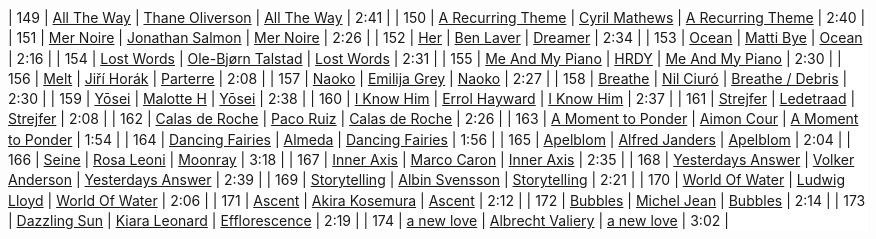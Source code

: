 | 149 | [All The Way](https://open.spotify.com/track/70wQ4GEaLnFb1N3x6w9DD8) | [Thane Oliverson](https://open.spotify.com/artist/0AsFKDsc3IkADjvtPBEI5k) | [All The Way](https://open.spotify.com/album/0X7ZASZKFRhy6ANYCXl3RI) | 2:41 |
| 150 | [A Recurring Theme](https://open.spotify.com/track/51K71t2Sk90AVbjVsBcorb) | [Cyril Mathews](https://open.spotify.com/artist/4PNqVcgrU4LxwS3GwrC4ax) | [A Recurring Theme](https://open.spotify.com/album/50lTjBe11glVo3YvOemGsH) | 2:40 |
| 151 | [Mer Noire](https://open.spotify.com/track/5iLMqDI5mRCdK2VSIQYf59) | [Jonathan Salmon](https://open.spotify.com/artist/3owpIJZNZCgXp7WLQJWObU) | [Mer Noire](https://open.spotify.com/album/7MFZbvPUX7G99LPMnyWZ4X) | 2:26 |
| 152 | [Her](https://open.spotify.com/track/1h5J39FupEgSwZn43lSqgp) | [Ben Laver](https://open.spotify.com/artist/3lTGvG2QAIoGMp7BKeH4C0) | [Dreamer](https://open.spotify.com/album/3slCbiuCaDhabpOf7PWrHN) | 2:34 |
| 153 | [Ocean](https://open.spotify.com/track/5Sr5Tz8xszf0Wpk12w4117) | [Matti Bye](https://open.spotify.com/artist/5qUOOLH8pTCB9XZrzj5jag) | [Ocean](https://open.spotify.com/album/23bNIKhaP1ggWvYroajgWk) | 2:16 |
| 154 | [Lost Words](https://open.spotify.com/track/6lX9u3tr5Au2bxXLdFHd91) | [Ole\-Bjørn Talstad](https://open.spotify.com/artist/1RRY8KBuZYuhAAJRgdDlP9) | [Lost Words](https://open.spotify.com/album/0xEafwEcjFJB1QTb0VkQlU) | 2:31 |
| 155 | [Me And My Piano](https://open.spotify.com/track/2M2AbefWfWKK9Pf08jRAew) | [HRDY](https://open.spotify.com/artist/6NR5GQDkybW9GBp3N9Azn4) | [Me And My Piano](https://open.spotify.com/album/1PjKM6ChtggdF8rlBhe3I1) | 2:30 |
| 156 | [Melt](https://open.spotify.com/track/3dYsM8x9MLPAN2T3xynwXW) | [Jiří Horák](https://open.spotify.com/artist/43HScyaOrzPzHaKEqEkc3x) | [Parterre](https://open.spotify.com/album/7LMaRlCa5XWwPjiBMoM2yv) | 2:08 |
| 157 | [Naoko](https://open.spotify.com/track/69eVeuJn0NONg1vRdhLmmU) | [Emilija Grey](https://open.spotify.com/artist/3tv3uBF05Jt45Q3ZbXeCSI) | [Naoko](https://open.spotify.com/album/50eCW2CjWfy37vvKaWOoUE) | 2:27 |
| 158 | [Breathe](https://open.spotify.com/track/3gtL7UMzcc54SjrOT0ZZE4) | [Nil Ciuró](https://open.spotify.com/artist/2mKlC27x5dL4PIOwzwPGWh) | [Breathe / Debris](https://open.spotify.com/album/2wb8IcAFeV3ndOH36qTsRH) | 2:30 |
| 159 | [Yōsei](https://open.spotify.com/track/5wsqAeIRP9mmZBVRua7ShH) | [Malotte H](https://open.spotify.com/artist/7DRkB3iAI3rpubmBA7qrEt) | [Yōsei](https://open.spotify.com/album/0PK0SJ0irDoDsSvI2WF5zy) | 2:38 |
| 160 | [I Know Him](https://open.spotify.com/track/4CeTYj1jcn4wVhh7HOHfeM) | [Errol Hayward](https://open.spotify.com/artist/5QqAOx4RRkDlVmHse16kNx) | [I Know Him](https://open.spotify.com/album/54o66y7C616cYs13urOgYx) | 2:37 |
| 161 | [Strejfer](https://open.spotify.com/track/2YabKanL5OYJLGosyYTWdR) | [Ledetraad](https://open.spotify.com/artist/1oldJmiOiDyqjCwKYtm16E) | [Strejfer](https://open.spotify.com/album/1aeDkp0m42y4wfJ69fX9H3) | 2:08 |
| 162 | [Calas de Roche](https://open.spotify.com/track/4PdjQqQIf7S5MYE044XugT) | [Paco Ruiz](https://open.spotify.com/artist/0u9wDbPkhtpcLsufDJ4zc8) | [Calas de Roche](https://open.spotify.com/album/3sd2f1RnqLNL39UAU03a3h) | 2:26 |
| 163 | [A Moment to Ponder](https://open.spotify.com/track/6i3GB9JYHvYD2cH3EIDa3e) | [Aimon Cour](https://open.spotify.com/artist/3LkHg6D2NUGLLrqpnp1HTt) | [A Moment to Ponder](https://open.spotify.com/album/2mTcWwHdIJePrAkiou8HRo) | 1:54 |
| 164 | [Dancing Fairies](https://open.spotify.com/track/4ZhBTKqXyEpRR6GC8bVV2z) | [Almeda](https://open.spotify.com/artist/2X4HKfgm5M8uwMWDLSauFE) | [Dancing Fairies](https://open.spotify.com/album/3djM3a4pI910KyYDHlaabn) | 1:56 |
| 165 | [Apelblom](https://open.spotify.com/track/6FiFFLgiC4yfPfTCXWIKtT) | [Alfred Janders](https://open.spotify.com/artist/5Q7WksIlCit2j220mJx7ek) | [Apelblom](https://open.spotify.com/album/6uJkw3rmz4nuIcoMxVRBY1) | 2:04 |
| 166 | [Seine](https://open.spotify.com/track/2y1o99gVURVZkmIyahWBb5) | [Rosa Leoni](https://open.spotify.com/artist/0TeuxsDOlSehaWDrCgGKNq) | [Moonray](https://open.spotify.com/album/4TsCwNDnZVczYuYG7nAyaC) | 3:18 |
| 167 | [Inner Axis](https://open.spotify.com/track/1jd5fyqDAFheXyMkCB0AX7) | [Marco Caron](https://open.spotify.com/artist/1ukrMCaSMKpylie4DjbhNw) | [Inner Axis](https://open.spotify.com/album/2EpslSBwvpOzdt0kk9nO4U) | 2:35 |
| 168 | [Yesterdays Answer](https://open.spotify.com/track/4RcazdOk2fclED0uZ1S2K9) | [Volker Anderson](https://open.spotify.com/artist/77UwtMovkeXsignTuy1dB1) | [Yesterdays Answer](https://open.spotify.com/album/7FSU0f8jsIuxR2RzK1XndN) | 2:39 |
| 169 | [Storytelling](https://open.spotify.com/track/4rhOJ6KXbzenI63eYKjdrw) | [Albin Svensson](https://open.spotify.com/artist/6H6czwdkHT6pD0mdiMxroP) | [Storytelling](https://open.spotify.com/album/0msgHgZpWhe5InxDJIauQ8) | 2:21 |
| 170 | [World Of Water](https://open.spotify.com/track/2mbXxQ59CEZxtopCgdKAP3) | [Ludwig Lloyd](https://open.spotify.com/artist/4daTfKKnYKUlMaxDMGZH9K) | [World Of Water](https://open.spotify.com/album/6blYSgMd4ER4YMPblBER6a) | 2:06 |
| 171 | [Ascent](https://open.spotify.com/track/3Ygq0ec3IlNfBUCGW566Cx) | [Akira Kosemura](https://open.spotify.com/artist/4n1lW38WKgyPEIZowQ3AND) | [Ascent](https://open.spotify.com/album/3BqwGeDppomPKBHDO3Vkmj) | 2:12 |
| 172 | [Bubbles](https://open.spotify.com/track/2IdLxL6CPq1bUiMRIenO9J) | [Michel Jean](https://open.spotify.com/artist/4ctoiVR4Okq67Q9vyl3jcz) | [Bubbles](https://open.spotify.com/album/1LrUfRnXCEQCCP3OL48I8K) | 2:14 |
| 173 | [Dazzling Sun](https://open.spotify.com/track/2Ybs9KNO2dlCp6CGBIGtzo) | [Kiara Leonard](https://open.spotify.com/artist/0fAevrRhdDPOCXbd7FYR8P) | [Efflorescence](https://open.spotify.com/album/39PUwYEN0AxbFJDAdsrJOO) | 2:19 |
| 174 | [a new love](https://open.spotify.com/track/4DOUtqXfuYKR6RqZ3O6TIi) | [Albrecht Valiery](https://open.spotify.com/artist/3GyopzakL0G5uqjcv56M9h) | [a new love](https://open.spotify.com/album/1OCzduP701HjAIhRhGaBts) | 3:02 |